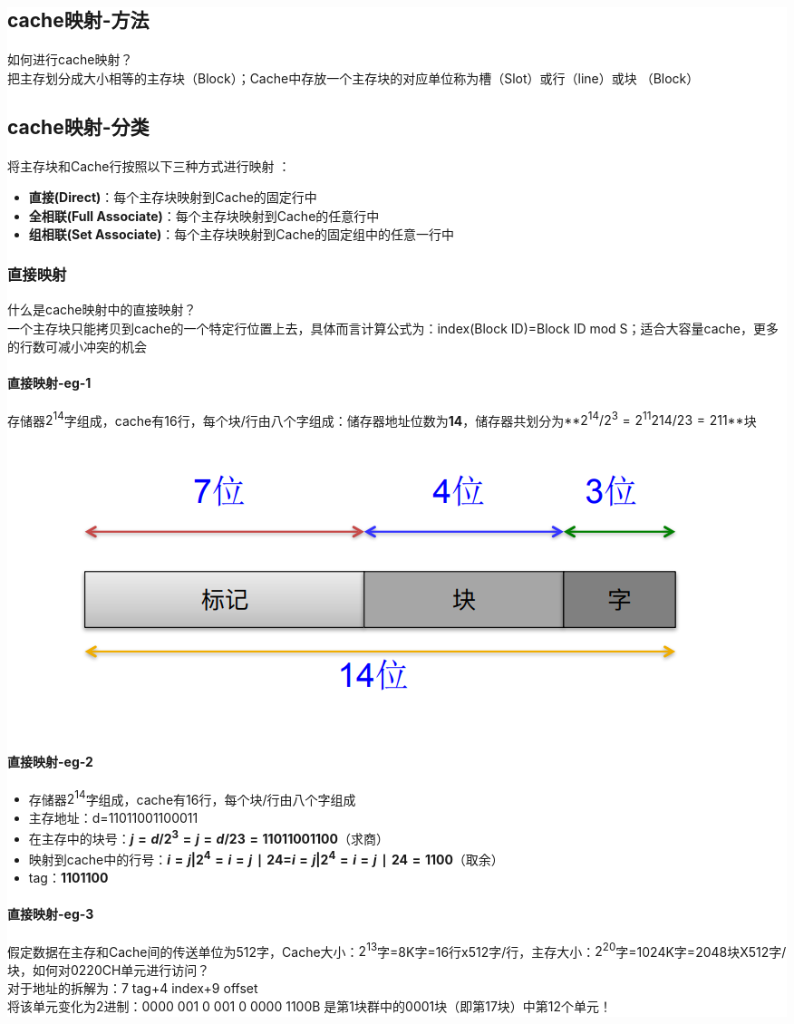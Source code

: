 ## cache映射-方法

如何进行cache映射？  
把主存划分成⼤⼩相等的主存块（Block）；Cache中存放⼀个主存块的对应单位称为槽（Slot）或⾏（line）或块 （Block）

## cache映射-分类

将主存块和Cache⾏按照以下三种⽅式进⾏映射 ：

* **直接(Direct)**：每个主存块映射到Cache的固定⾏中
* **全相联(Full Associate)**：每个主存块映射到Cache的任意⾏中
* **组相联(Set Associate)**：每个主存块映射到Cache的固定组中的任意⼀⾏中

### 直接映射

什么是cache映射中的直接映射？  
⼀个主存块只能拷⻉到cache的⼀个特定⾏位置上去，具体而言计算公式为：index(Block ID)=Block ID mod S；适合⼤容量cache，更多的⾏数可减⼩冲突的机会

#### 直接映射-eg-1

存储器$2^{14}$字组成，cache有16行，每个块/行由八个字组成：储存器地址位数为**14**，储存器共划分为**$2^{14}/2^3=2^{11}214/23=211﻿$**块

​![image](assets/image-20230518200818-p4bagr2.png)

​

#### 直接映射-eg-2

* 存储器$2^{14}$字组成，cache有16行，每个块/行由八个字组成
* 主存地址：d=11011001100011
* 在主存中的块号：**$j=d/{2^3}=j=d/23=﻿$**​**11011001100**​（求商）
* 映射到cache中的行号：**$i=j|2^4=i=j∣24=$**​**$i=j|2^4=i=j∣24=﻿$**​**1100**​（取余）
* tag：**1101100**

#### 直接映射-eg-3

假定数据在主存和Cache间的传送单位为512字，Cache大小：$2^{13}$字=8K字=16行x512字/行，主存大小：$2^{20}$字=1024K字=2048块X512字/块，如何对0220CH单元进行访问？  
对于地址的拆解为：7 tag+4 index+9 offset  
将该单元变化为2进制：0000 001   0 001   0 0000 1100B 是第1块群中的0001块（即第17块）中第12个单元！
